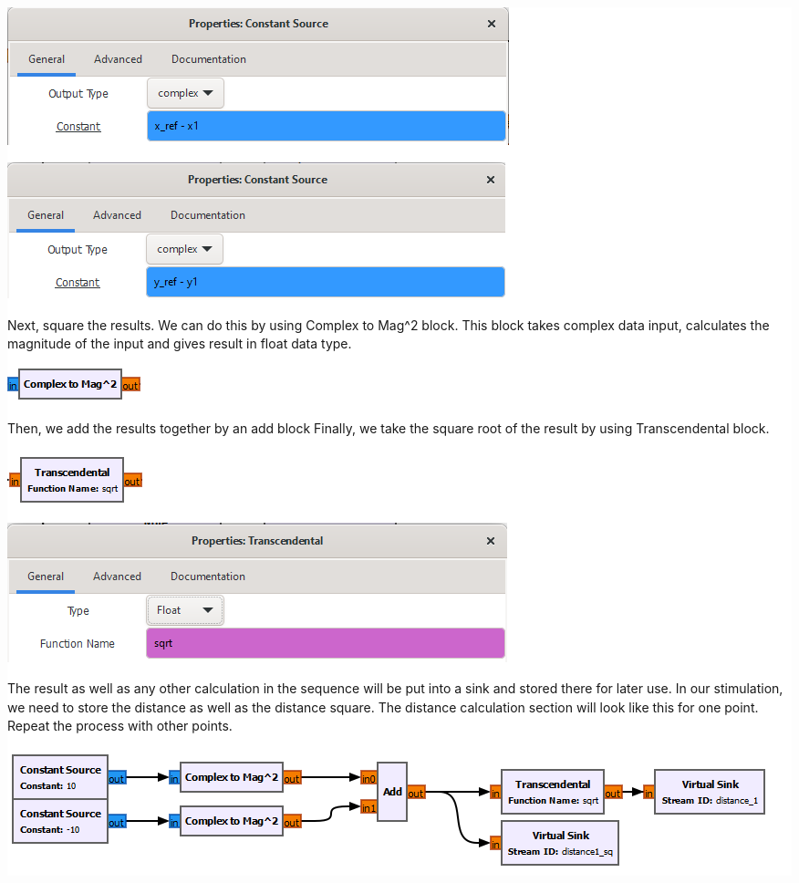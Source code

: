 ![constantx](https://github.com/UCaNLabUMB/SDR_Tutorials/blob/main/Documentation/Images/07_IndoorPositioning/GR_position_constant_source_x.png)

![constanty](https://github.com/UCaNLabUMB/SDR_Tutorials/blob/main/Documentation/Images/07_IndoorPositioning/GR_position_constant_source_y.png)

Next, square the results. We can do this by using Complex to Mag^2 block. This block takes complex data input, calculates the magnitude of the input and gives result in float data type.

![complex_to_mag](https://github.com/UCaNLabUMB/SDR_Tutorials/blob/main/Documentation/Images/07_IndoorPositioning/GR_position_complex_to_mag.png)

Then, we add the results together by an add block
Finally, we take the square root of the result by using Transcendental block. 

![sqrt](https://github.com/UCaNLabUMB/SDR_Tutorials/blob/main/Documentation/Images/07_IndoorPositioning/GR_position_transcendental_sqrt.png)

![sqrt_prop](https://github.com/UCaNLabUMB/SDR_Tutorials/blob/main/Documentation/Images/07_IndoorPositioning/GR_position_transcendental_prop.png)

The result as well as any other calculation in the sequence will be put into a sink and stored there for later use. In our stimulation, we need to store the distance as well as the distance square. The distance calculation section will look like this for one point. Repeat the process with other points.

![distance_steam](https://github.com/UCaNLabUMB/SDR_Tutorials/blob/main/Documentation/Images/07_IndoorPositioning/GR_position_distance_stream.png)
